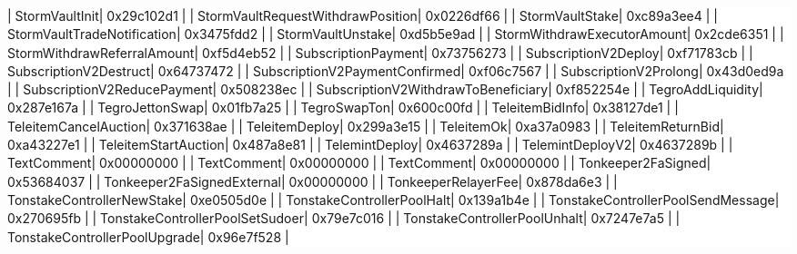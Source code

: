 | StormVaultInit| 0x29c102d1 |
| StormVaultRequestWithdrawPosition| 0x0226df66 |
| StormVaultStake| 0xc89a3ee4 |
| StormVaultTradeNotification| 0x3475fdd2 |
| StormVaultUnstake| 0xd5b5e9ad |
| StormWithdrawExecutorAmount| 0x2cde6351 |
| StormWithdrawReferralAmount| 0xf5d4eb52 |
| SubscriptionPayment| 0x73756273 |
| SubscriptionV2Deploy| 0xf71783cb |
| SubscriptionV2Destruct| 0x64737472 |
| SubscriptionV2PaymentConfirmed| 0xf06c7567 |
| SubscriptionV2Prolong| 0x43d0ed9a |
| SubscriptionV2ReducePayment| 0x508238ec |
| SubscriptionV2WithdrawToBeneficiary| 0xf852254e |
| TegroAddLiquidity| 0x287e167a |
| TegroJettonSwap| 0x01fb7a25 |
| TegroSwapTon| 0x600c00fd |
| TeleitemBidInfo| 0x38127de1 |
| TeleitemCancelAuction| 0x371638ae |
| TeleitemDeploy| 0x299a3e15 |
| TeleitemOk| 0xa37a0983 |
| TeleitemReturnBid| 0xa43227e1 |
| TeleitemStartAuction| 0x487a8e81 |
| TelemintDeploy| 0x4637289a |
| TelemintDeployV2| 0x4637289b |
| TextComment| 0x00000000 |
| TextComment| 0x00000000 |
| TextComment| 0x00000000 |
| Tonkeeper2FaSigned| 0x53684037 |
| Tonkeeper2FaSignedExternal| 0x00000000 |
| TonkeeperRelayerFee| 0x878da6e3 |
| TonstakeControllerNewStake| 0xe0505d0e |
| TonstakeControllerPoolHalt| 0x139a1b4e |
| TonstakeControllerPoolSendMessage| 0x270695fb |
| TonstakeControllerPoolSetSudoer| 0x79e7c016 |
| TonstakeControllerPoolUnhalt| 0x7247e7a5 |
| TonstakeControllerPoolUpgrade| 0x96e7f528 |